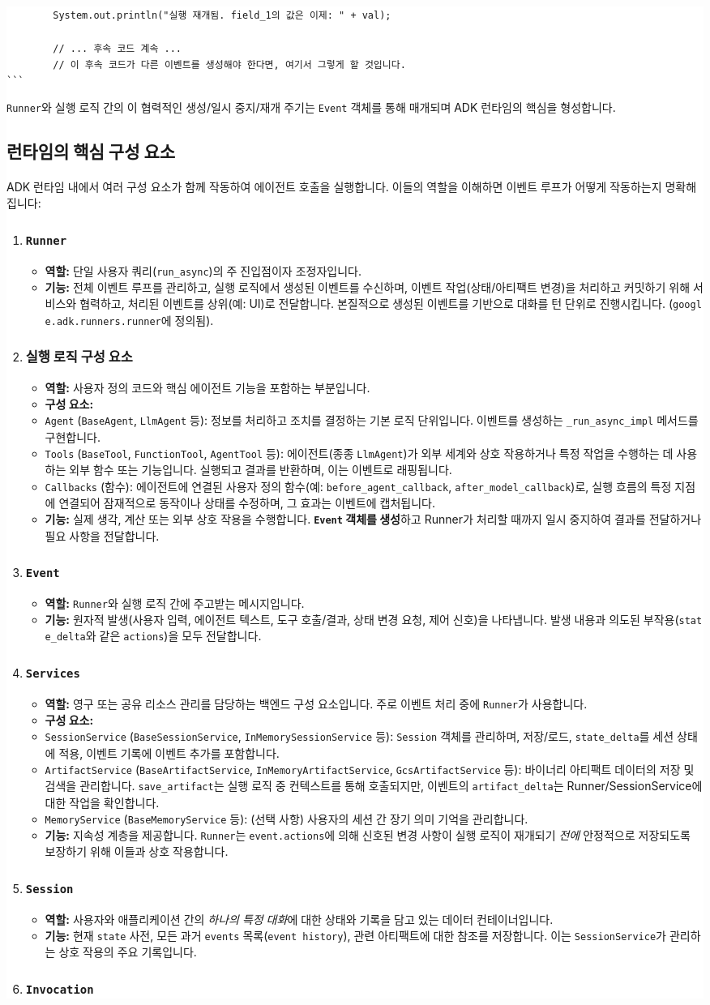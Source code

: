             System.out.println("실행 재개됨. field_1의 값은 이제: " + val);
    
            // ... 후속 코드 계속 ...
            // 이 후속 코드가 다른 이벤트를 생성해야 한다면, 여기서 그렇게 할 것입니다.
    ```

`Runner`와 실행 로직 간의 이 협력적인 생성/일시 중지/재개 주기는 `Event` 객체를 통해 매개되며 ADK 런타임의 핵심을 형성합니다.

## 런타임의 핵심 구성 요소

ADK 런타임 내에서 여러 구성 요소가 함께 작동하여 에이전트 호출을 실행합니다. 이들의 역할을 이해하면 이벤트 루프가 어떻게 작동하는지 명확해집니다:

1. ### `Runner`

      * **역할:** 단일 사용자 쿼리(`run_async`)의 주 진입점이자 조정자입니다.
      * **기능:** 전체 이벤트 루프를 관리하고, 실행 로직에서 생성된 이벤트를 수신하며, 이벤트 작업(상태/아티팩트 변경)을 처리하고 커밋하기 위해 서비스와 협력하고, 처리된 이벤트를 상위(예: UI)로 전달합니다. 본질적으로 생성된 이벤트를 기반으로 대화를 턴 단위로 진행시킵니다. (`google.adk.runners.runner`에 정의됨).

2. ### 실행 로직 구성 요소

      * **역할:** 사용자 정의 코드와 핵심 에이전트 기능을 포함하는 부분입니다.
      * **구성 요소:**
      * `Agent` (`BaseAgent`, `LlmAgent` 등): 정보를 처리하고 조치를 결정하는 기본 로직 단위입니다. 이벤트를 생성하는 `_run_async_impl` 메서드를 구현합니다.
      * `Tools` (`BaseTool`, `FunctionTool`, `AgentTool` 등): 에이전트(종종 `LlmAgent`)가 외부 세계와 상호 작용하거나 특정 작업을 수행하는 데 사용하는 외부 함수 또는 기능입니다. 실행되고 결과를 반환하며, 이는 이벤트로 래핑됩니다.
      * `Callbacks` (함수): 에이전트에 연결된 사용자 정의 함수(예: `before_agent_callback`, `after_model_callback`)로, 실행 흐름의 특정 지점에 연결되어 잠재적으로 동작이나 상태를 수정하며, 그 효과는 이벤트에 캡처됩니다.
      * **기능:** 실제 생각, 계산 또는 외부 상호 작용을 수행합니다. **`Event` 객체를 생성**하고 Runner가 처리할 때까지 일시 중지하여 결과를 전달하거나 필요 사항을 전달합니다.

3. ### `Event`

      * **역할:** `Runner`와 실행 로직 간에 주고받는 메시지입니다.
      * **기능:** 원자적 발생(사용자 입력, 에이전트 텍스트, 도구 호출/결과, 상태 변경 요청, 제어 신호)을 나타냅니다. 발생 내용과 의도된 부작용(`state_delta`와 같은 `actions`)을 모두 전달합니다.

4. ### `Services`

      * **역할:** 영구 또는 공유 리소스 관리를 담당하는 백엔드 구성 요소입니다. 주로 이벤트 처리 중에 `Runner`가 사용합니다.
      * **구성 요소:**
      * `SessionService` (`BaseSessionService`, `InMemorySessionService` 등): `Session` 객체를 관리하며, 저장/로드, `state_delta`를 세션 상태에 적용, 이벤트 기록에 이벤트 추가를 포함합니다.
      * `ArtifactService` (`BaseArtifactService`, `InMemoryArtifactService`, `GcsArtifactService` 등): 바이너리 아티팩트 데이터의 저장 및 검색을 관리합니다. `save_artifact`는 실행 로직 중 컨텍스트를 통해 호출되지만, 이벤트의 `artifact_delta`는 Runner/SessionService에 대한 작업을 확인합니다.
      * `MemoryService` (`BaseMemoryService` 등): (선택 사항) 사용자의 세션 간 장기 의미 기억을 관리합니다.
      * **기능:** 지속성 계층을 제공합니다. `Runner`는 `event.actions`에 의해 신호된 변경 사항이 실행 로직이 재개되기 *전에* 안정적으로 저장되도록 보장하기 위해 이들과 상호 작용합니다.

5. ### `Session`

      * **역할:** 사용자와 애플리케이션 간의 *하나의 특정 대화*에 대한 상태와 기록을 담고 있는 데이터 컨테이너입니다.
      * **기능:** 현재 `state` 사전, 모든 과거 `events` 목록(`event history`), 관련 아티팩트에 대한 참조를 저장합니다. 이는 `SessionService`가 관리하는 상호 작용의 주요 기록입니다.

6. ### `Invocation`
